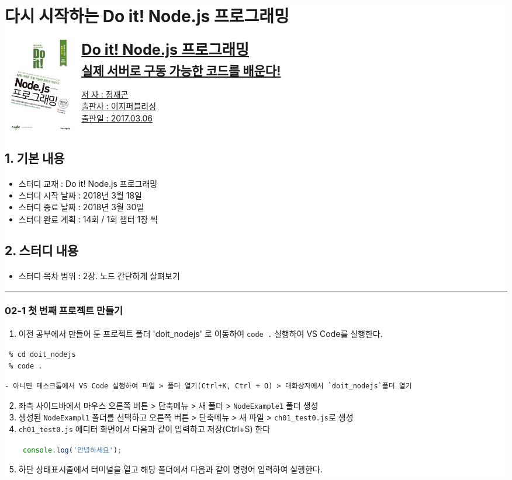 # 다시 시작하는 Do it! Node.js 프로그래밍

<a href="http://book.naver.com/bookdb/book_detail.nhn?bid=11738465" style="display:block; overflow:hidden;height:160px">
    <img src="../assets/cover.jpg" style="height:100%;float:left;margin-right:1em;">
    <div>
        <h4 style="font-size:1.8em;line-height:1.4;margin:0;">Do it! Node.js 프로그래밍 <br/><small>실제 서버로 구동 가능한 코드를 배운다!</small></h4>
        <ul style="padding-left:20px;list-style:none;margin-top:1em;">
            <li>저  자 : 정재곤</li>
            <li>출판사 : 이지퍼블리싱</li>
            <li>출판일 : 2017.03.06</li>
        </ul>
    </div>
</a>

## 1. 기본 내용
 - 스터디 교재 : Do it! Node.js 프로그래밍
 - 스터디 시작 날짜 : 2018년 3월 18일
 - 스터디 종료 날짜 : 2018년 3월 30일
 - 스터디 완료 계획 : 14회 / 1회 챕터 1장 씩

## 2. 스터디 내용
- 스터디 목차 범위 : 2장. 노드 간단하게 살펴보기
----
### 02-1 첫 번째 프로젝트 만들기
 1. 이전 공부에서 만들어 둔 프로젝트 폴더 'doit_nodejs' 로 이동하여 `code .` 실행하여 VS Code를 실행한다.
  ```
   % cd doit_nodejs
   % code .
  ```
    - 아니면 테스크톱에서 VS Code 실행하여 파일 > 폴더 열기(Ctrl+K, Ctrl + O) > 대화상자에서 `doit_nodejs`폴더 열기
 2. 좌측 사이드바에서 마우스 오른쪽 버튼 > 단축메뉴 >  새 폴더 > `NodeExample1` 폴더 생성
 3. 생성된 `NodeExampl1` 폴더를 선택하고  오른쪽 버튼 > 단축메뉴 > 새 파일 > `ch01_test0.js`로 생성
 4. `ch01_test0.js` 에디터 화면에서 다음과 같이 입력하고 저장(Ctrl+S) 한다
    ```javascript
     console.log('안녕하세요');
    ```
 5. 하단 상태표시줄에서 터미널을 열고 해당 폴더에서 다음과 같이 명령어 입력하여 실행한다.
